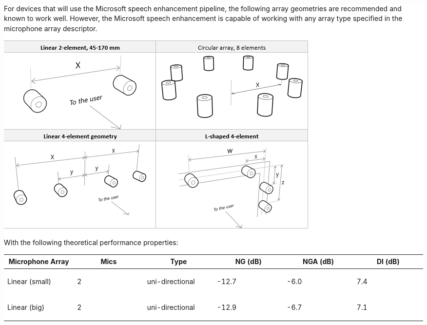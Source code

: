 For devices that will use the Microsoft speech enhancement pipeline, the following array geometries are recommended and known to work well. However, the Microsoft speech enhancement is capable of working with any array type specified in the microphone array descriptor.

![recommended mic array geometries](images/recommendedmicarrays.png)

With the following theoretical performance properties:

<table style="width:100%;">
<colgroup>
<col width="16%" />
<col width="16%" />
<col width="16%" />
<col width="16%" />
<col width="16%" />
<col width="16%" />
</colgroup>
<thead>
<tr class="header">
<th>Microphone Array</th>
<th>Mics</th>
<th>Type</th>
<th>NG (dB)</th>
<th>NGA (dB)</th>
<th>DI (dB)</th>
</tr>
</thead>
<tbody>
<tr class="odd">
<td><p>Linear (small)</p></td>
<td><p>2</p></td>
<td><p>uni-directional</p></td>
<td><p>-12.7</p></td>
<td><p>-6.0</p></td>
<td><p>7.4</p></td>
</tr>
<tr class="even">
<td><p>Linear (big)</p></td>
<td><p>2</p></td>
<td><p>uni-directional</p></td>
<td><p>-12.9</p></td>
<td><p>-6.7</p></td>
<td><p>7.1</p></td>
</tr>
<tr class="odd">